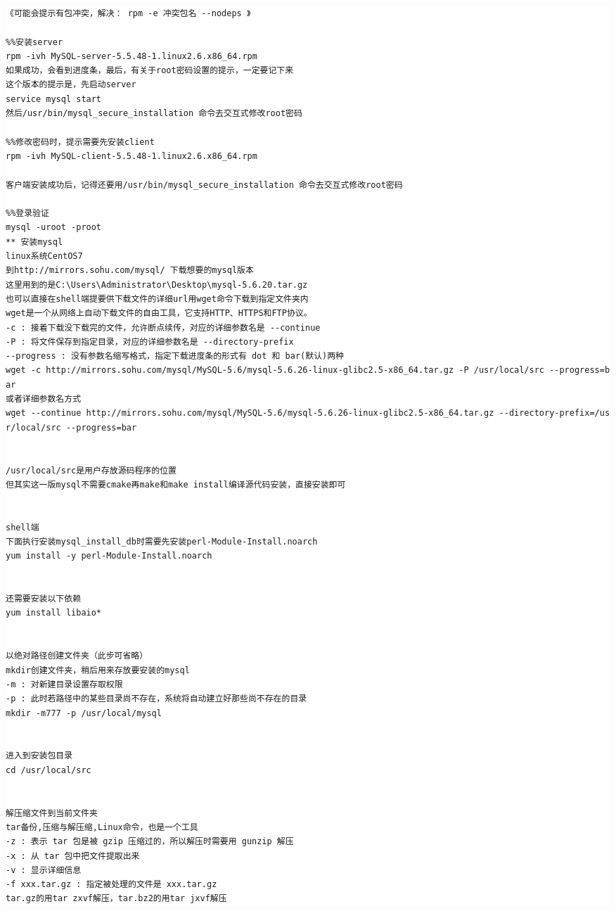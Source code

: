 ```
《可能会提示有包冲突，解决： rpm -e 冲突包名 --nodeps 》

%%安装server
rpm -ivh MySQL-server-5.5.48-1.linux2.6.x86_64.rpm
如果成功，会看到进度条，最后，有关于root密码设置的提示，一定要记下来
这个版本的提示是，先启动server
service mysql start
然后/usr/bin/mysql_secure_installation 命令去交互式修改root密码

%%修改密码时，提示需要先安装client
rpm -ivh MySQL-client-5.5.48-1.linux2.6.x86_64.rpm

客户端安装成功后，记得还要用/usr/bin/mysql_secure_installation 命令去交互式修改root密码

%%登录验证
mysql -uroot -proot
** 安装mysql
linux系统CentOS7
到http://mirrors.sohu.com/mysql/ 下载想要的mysql版本
这里用到的是C:\Users\Administrator\Desktop\mysql-5.6.20.tar.gz
也可以直接在shell端提要供下载文件的详细url用wget命令下载到指定文件夹内
wget是一个从网络上自动下载文件的自由工具，它支持HTTP、HTTPS和FTP协议。
-c : 接着下载没下载完的文件，允许断点续传，对应的详细参数名是 --continue
-P : 将文件保存到指定目录，对应的详细参数名是 --directory-prefix
--progress : 没有参数名缩写格式，指定下载进度条的形式有 dot 和 bar(默认)两种
wget -c http://mirrors.sohu.com/mysql/MySQL-5.6/mysql-5.6.26-linux-glibc2.5-x86_64.tar.gz -P /usr/local/src --progress=bar
或者详细参数名方式
wget --continue http://mirrors.sohu.com/mysql/MySQL-5.6/mysql-5.6.26-linux-glibc2.5-x86_64.tar.gz --directory-prefix=/usr/local/src --progress=bar


/usr/local/src是用户存放源码程序的位置
但其实这一版mysql不需要cmake再make和make install编译源代码安装，直接安装即可


shell端
下面执行安装mysql_install_db时需要先安装perl-Module-Install.noarch
yum install -y perl-Module-Install.noarch


还需要安装以下依赖
yum install libaio*


以绝对路径创建文件夹（此步可省略）
mkdir创建文件夹，稍后用来存放要安装的mysql
-m : 对新建目录设置存取权限
-p : 此时若路径中的某些目录尚不存在，系统将自动建立好那些尚不存在的目录
mkdir -m777 -p /usr/local/mysql


进入到安装包目录
cd /usr/local/src


解压缩文件到当前文件夹
tar备份,压缩与解压缩,Linux命令，也是一个工具
-z : 表示 tar 包是被 gzip 压缩过的，所以解压时需要用 gunzip 解压
-x : 从 tar 包中把文件提取出来
-v : 显示详细信息
-f xxx.tar.gz : 指定被处理的文件是 xxx.tar.gz
tar.gz的用tar zxvf解压，tar.bz2的用tar jxvf解压
```